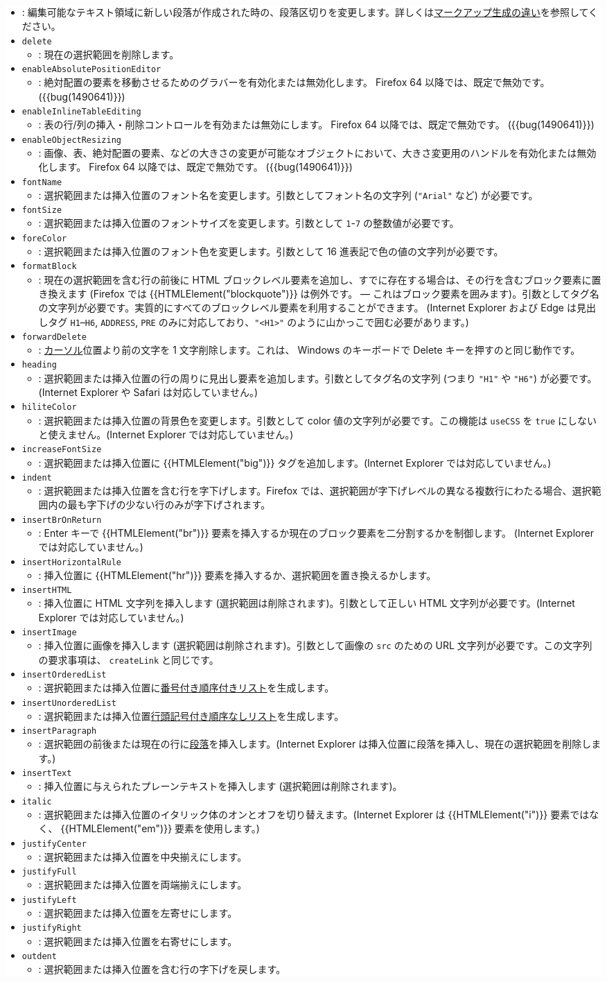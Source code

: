   - : 編集可能なテキスト領域に新しい段落が作成された時の、段落区切りを変更します。詳しくは[マークアップ生成の違い](/ja/docs/Web/Guide/HTML/Editable_content#Differences_in_markup_generation)を参照してください。
- `delete`
  - : 現在の選択範囲を削除します。
- `enableAbsolutePositionEditor`
  - : 絶対配置の要素を移動させるためのグラバーを有効化または無効化します。 Firefox 64 以降では、既定で無効です。 ({{bug(1490641)}})
- `enableInlineTableEditing`
  - : 表の行/列の挿入・削除コントロールを有効または無効にします。 Firefox 64 以降では、既定で無効です。 ({{bug(1490641)}})
- `enableObjectResizing`
  - : 画像、表、絶対配置の要素、などの大きさの変更が可能なオブジェクトにおいて、大きさ変更用のハンドルを有効化または無効化します。 Firefox 64 以降では、既定で無効です。 ({{bug(1490641)}})
- `fontName`
  - : 選択範囲または挿入位置のフォント名を変更します。引数としてフォント名の文字列 (`"Arial"` など) が必要です。
- `fontSize`
  - : 選択範囲または挿入位置のフォントサイズを変更します。引数として `1`-`7` の整数値が必要です。
- `foreColor`
  - : 選択範囲または挿入位置のフォント色を変更します。引数として 16 進表記で色の値の文字列が必要です。
- `formatBlock`
  - : 現在の選択範囲を含む行の前後に HTML ブロックレベル要素を追加し、すでに存在する場合は、その行を含むブロック要素に置き換えます (Firefox では {{HTMLElement("blockquote")}} は例外です。 — これはブロック要素を囲みます)。引数としてタグ名の文字列が必要です。実質的にすべてのブロックレベル要素を利用することができます。 (Internet Explorer および Edge は見出しタグ `H1`–`H6`, `ADDRESS`, `PRE` のみに対応しており、`"<H1>"` のように山かっこで囲む必要があります。)
- `forwardDelete`
  - : [カーソル](https://ja.wikipedia.org/wiki/%E3%82%AB%E3%83%BC%E3%82%BD%E3%83%AB)位置より前の文字を 1 文字削除します。これは、 Windows のキーボードで Delete キーを押すのと同じ動作です。
- `heading`
  - : 選択範囲または挿入位置の行の周りに見出し要素を追加します。引数としてタグ名の文字列 (つまり `"H1"` や `"H6"`) が必要です。 (Internet Explorer や Safari は対応していません。)
- `hiliteColor`
  - : 選択範囲または挿入位置の背景色を変更します。引数として color 値の文字列が必要です。この機能は `useCSS` を `true` にしないと使えません。(Internet Explorer では対応していません。)
- `increaseFontSize`
  - : 選択範囲または挿入位置に {{HTMLElement("big")}} タグを追加します。(Internet Explorer では対応していません。)
- `indent`
  - : 選択範囲または挿入位置を含む行を字下げします。Firefox では、選択範囲が字下げレベルの異なる複数行にわたる場合、選択範囲内の最も字下げの少ない行のみが字下げされます。
- `insertBrOnReturn`
  - : Enter キーで {{HTMLElement("br")}} 要素を挿入するか現在のブロック要素を二分割するかを制御します。 (Internet Explorer では対応していません。)
- `insertHorizontalRule`
  - : 挿入位置に {{HTMLElement("hr")}} 要素を挿入するか、選択範囲を置き換えるかします。
- `insertHTML`
  - : 挿入位置に HTML 文字列を挿入します (選択範囲は削除されます)。引数として正しい HTML 文字列が必要です。(Internet Explorer では対応していません。)
- `insertImage`
  - : 挿入位置に画像を挿入します (選択範囲は削除されます)。引数として画像の `src` のための URL 文字列が必要です。この文字列の要求事項は、 `createLink` と同じです。
- `insertOrderedList`
  - : 選択範囲または挿入位置に[番号付き順序付きリスト](/ja/docs/Web/HTML/Element/ol)を生成します。
- `insertUnorderedList`
  - : 選択範囲または挿入位置[行頭記号付き順序なしリスト](/ja/docs/Web/HTML/Element/ul)を生成します。
- `insertParagraph`
  - : 選択範囲の前後または現在の行に[段落](/ja/docs/Web/HTML/Element/p)を挿入します。(Internet Explorer は挿入位置に段落を挿入し、現在の選択範囲を削除します。)
- `insertText`
  - : 挿入位置に与えられたプレーンテキストを挿入します (選択範囲は削除されます)。
- `italic`
  - : 選択範囲または挿入位置のイタリック体のオンとオフを切り替えます。(Internet Explorer は {{HTMLElement("i")}} 要素ではなく、 {{HTMLElement("em")}} 要素を使用します。)
- `justifyCenter`
  - : 選択範囲または挿入位置を中央揃えにします。
- `justifyFull`
  - : 選択範囲または挿入位置を両端揃えにします。
- `justifyLeft`
  - : 選択範囲または挿入位置を左寄せにします。
- `justifyRight`
  - : 選択範囲または挿入位置を右寄せにします。
- `outdent`
  - : 選択範囲または挿入位置を含む行の字下げを戻します。